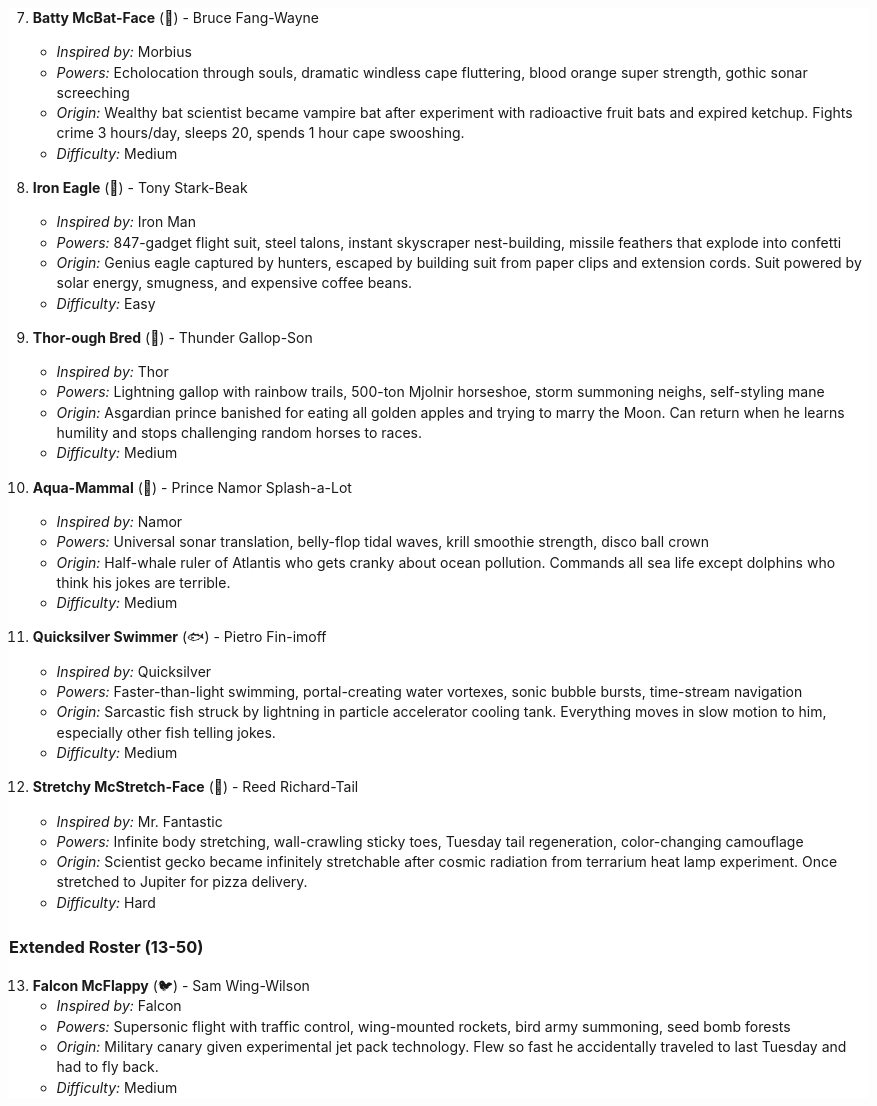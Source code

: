 7. **Batty McBat-Face** (🦇) - Bruce Fang-Wayne
   - *Inspired by:* Morbius
   - *Powers:* Echolocation through souls, dramatic windless cape fluttering, blood orange super strength, gothic sonar screeching
   - *Origin:* Wealthy bat scientist became vampire bat after experiment with radioactive fruit bats and expired ketchup. Fights crime 3 hours/day, sleeps 20, spends 1 hour cape swooshing.
   - *Difficulty:* Medium

8. **Iron Eagle** (🦅) - Tony Stark-Beak
   - *Inspired by:* Iron Man
   - *Powers:* 847-gadget flight suit, steel talons, instant skyscraper nest-building, missile feathers that explode into confetti
   - *Origin:* Genius eagle captured by hunters, escaped by building suit from paper clips and extension cords. Suit powered by solar energy, smugness, and expensive coffee beans.
   - *Difficulty:* Easy

9. **Thor-ough Bred** (🐴) - Thunder Gallop-Son
   - *Inspired by:* Thor
   - *Powers:* Lightning gallop with rainbow trails, 500-ton Mjolnir horseshoe, storm summoning neighs, self-styling mane
   - *Origin:* Asgardian prince banished for eating all golden apples and trying to marry the Moon. Can return when he learns humility and stops challenging random horses to races.
   - *Difficulty:* Medium

10. **Aqua-Mammal** (🐋) - Prince Namor Splash-a-Lot
    - *Inspired by:* Namor
    - *Powers:* Universal sonar translation, belly-flop tidal waves, krill smoothie strength, disco ball crown
    - *Origin:* Half-whale ruler of Atlantis who gets cranky about ocean pollution. Commands all sea life except dolphins who think his jokes are terrible.
    - *Difficulty:* Medium

11. **Quicksilver Swimmer** (🐟) - Pietro Fin-imoff  
    - *Inspired by:* Quicksilver
    - *Powers:* Faster-than-light swimming, portal-creating water vortexes, sonic bubble bursts, time-stream navigation
    - *Origin:* Sarcastic fish struck by lightning in particle accelerator cooling tank. Everything moves in slow motion to him, especially other fish telling jokes.
    - *Difficulty:* Medium

12. **Stretchy McStretch-Face** (🦎) - Reed Richard-Tail
    - *Inspired by:* Mr. Fantastic
    - *Powers:* Infinite body stretching, wall-crawling sticky toes, Tuesday tail regeneration, color-changing camouflage
    - *Origin:* Scientist gecko became infinitely stretchable after cosmic radiation from terrarium heat lamp experiment. Once stretched to Jupiter for pizza delivery.
    - *Difficulty:* Hard

### **Extended Roster (13-50)**

13. **Falcon McFlappy** (🐦) - Sam Wing-Wilson
    - *Inspired by:* Falcon
    - *Powers:* Supersonic flight with traffic control, wing-mounted rockets, bird army summoning, seed bomb forests
    - *Origin:* Military canary given experimental jet pack technology. Flew so fast he accidentally traveled to last Tuesday and had to fly back.
    - *Difficulty:* Medium
